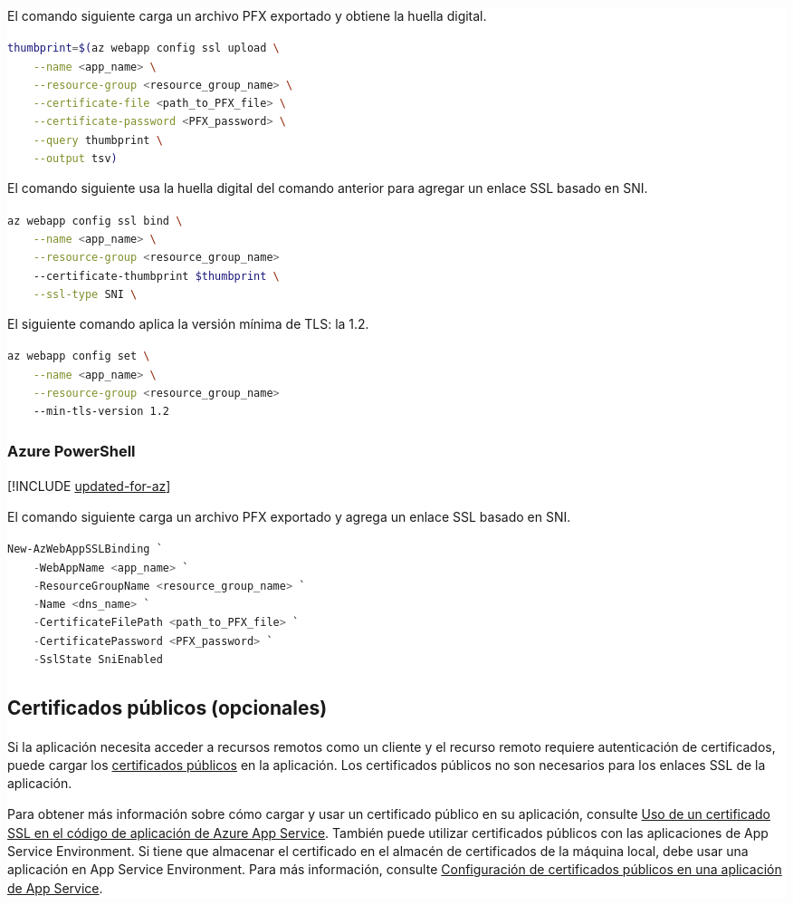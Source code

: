 El comando siguiente carga un archivo PFX exportado y obtiene la huella digital.

```bash
thumbprint=$(az webapp config ssl upload \
    --name <app_name> \
    --resource-group <resource_group_name> \
    --certificate-file <path_to_PFX_file> \
    --certificate-password <PFX_password> \
    --query thumbprint \
    --output tsv)
```

El comando siguiente usa la huella digital del comando anterior para agregar un enlace SSL basado en SNI.

```bash
az webapp config ssl bind \
    --name <app_name> \
    --resource-group <resource_group_name>
    --certificate-thumbprint $thumbprint \
    --ssl-type SNI \
```

El siguiente comando aplica la versión mínima de TLS: la 1.2.

```bash
az webapp config set \
    --name <app_name> \
    --resource-group <resource_group_name>
    --min-tls-version 1.2
```

### <a name="azure-powershell"></a>Azure PowerShell

[!INCLUDE [updated-for-az](../../includes/updated-for-az.md)]

El comando siguiente carga un archivo PFX exportado y agrega un enlace SSL basado en SNI.

```powershell
New-AzWebAppSSLBinding `
    -WebAppName <app_name> `
    -ResourceGroupName <resource_group_name> `
    -Name <dns_name> `
    -CertificateFilePath <path_to_PFX_file> `
    -CertificatePassword <PFX_password> `
    -SslState SniEnabled
```
## <a name="public-certificates-optional"></a>Certificados públicos (opcionales)
Si la aplicación necesita acceder a recursos remotos como un cliente y el recurso remoto requiere autenticación de certificados, puede cargar los [certificados públicos](https://blogs.msdn.microsoft.com/appserviceteam/2017/11/01/app-service-certificates-now-supports-public-certificates-cer/) en la aplicación. Los certificados públicos no son necesarios para los enlaces SSL de la aplicación.

Para obtener más información sobre cómo cargar y usar un certificado público en su aplicación, consulte [Uso de un certificado SSL en el código de aplicación de Azure App Service](app-service-web-ssl-cert-load.md). También puede utilizar certificados públicos con las aplicaciones de App Service Environment. Si tiene que almacenar el certificado en el almacén de certificados de la máquina local, debe usar una aplicación en App Service Environment. Para más información, consulte [Configuración de certificados públicos en una aplicación de App Service](https://blogs.msdn.microsoft.com/appserviceteam/2017/11/01/app-service-certificates-now-supports-public-certificates-cer).
